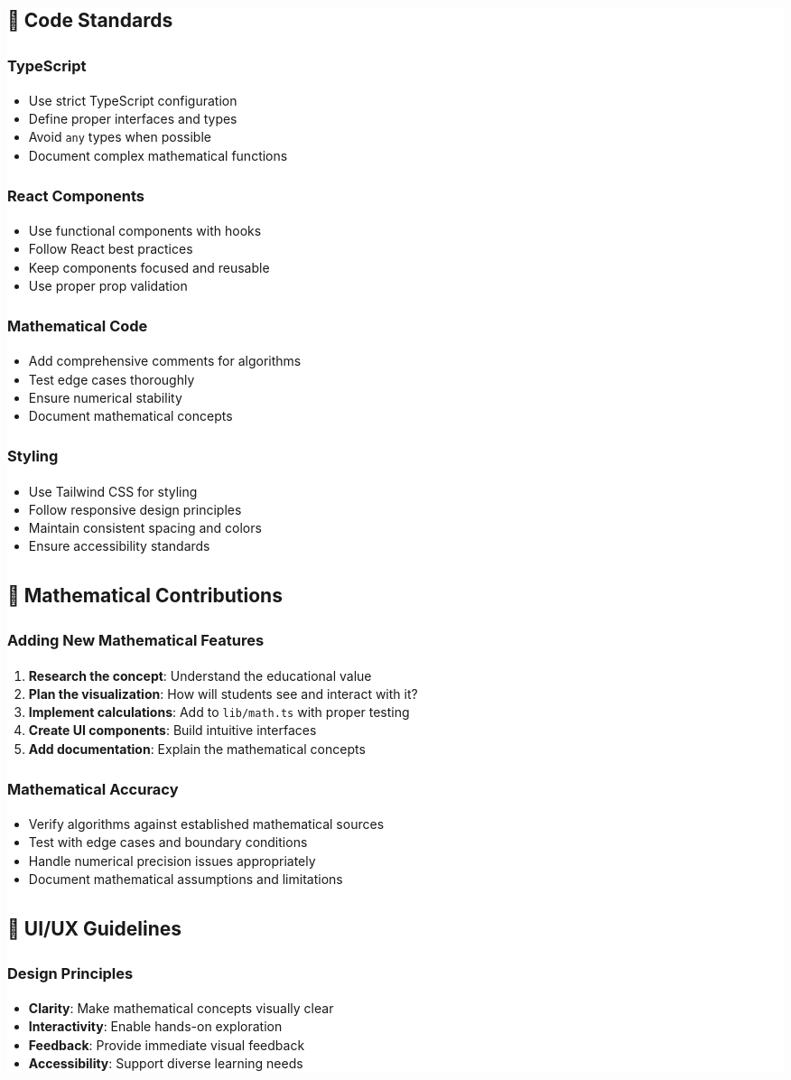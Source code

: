 ## 📏 Code Standards

### TypeScript
- Use strict TypeScript configuration
- Define proper interfaces and types
- Avoid `any` types when possible
- Document complex mathematical functions

### React Components
- Use functional components with hooks
- Follow React best practices
- Keep components focused and reusable
- Use proper prop validation

### Mathematical Code
- Add comprehensive comments for algorithms
- Test edge cases thoroughly
- Ensure numerical stability
- Document mathematical concepts

### Styling
- Use Tailwind CSS for styling
- Follow responsive design principles
- Maintain consistent spacing and colors
- Ensure accessibility standards

## 🧮 Mathematical Contributions

### Adding New Mathematical Features
1. **Research the concept**: Understand the educational value
2. **Plan the visualization**: How will students see and interact with it?
3. **Implement calculations**: Add to `lib/math.ts` with proper testing
4. **Create UI components**: Build intuitive interfaces
5. **Add documentation**: Explain the mathematical concepts

### Mathematical Accuracy
- Verify algorithms against established mathematical sources
- Test with edge cases and boundary conditions
- Handle numerical precision issues appropriately
- Document mathematical assumptions and limitations

## 🎨 UI/UX Guidelines

### Design Principles
- **Clarity**: Make mathematical concepts visually clear
- **Interactivity**: Enable hands-on exploration
- **Feedback**: Provide immediate visual feedback
- **Accessibility**: Support diverse learning needs
